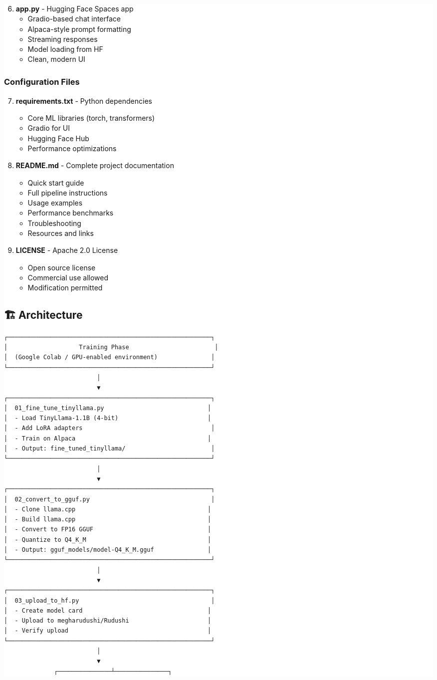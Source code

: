 6. **app.py** - Hugging Face Spaces app
   - Gradio-based chat interface
   - Alpaca-style prompt formatting
   - Streaming responses
   - Model loading from HF
   - Clean, modern UI

### Configuration Files

7. **requirements.txt** - Python dependencies
   - Core ML libraries (torch, transformers)
   - Gradio for UI
   - Hugging Face Hub
   - Performance optimizations

8. **README.md** - Complete project documentation
   - Quick start guide
   - Full pipeline instructions
   - Usage examples
   - Performance benchmarks
   - Troubleshooting
   - Resources and links

9. **LICENSE** - Apache 2.0 License
   - Open source license
   - Commercial use allowed
   - Modification permitted

## 🏗️ Architecture

```
┌─────────────────────────────────────────────────────────┐
│                    Training Phase                        │
│  (Google Colab / GPU-enabled environment)               │
└─────────────────────────────────────────────────────────┘
                          │
                          ▼
┌─────────────────────────────────────────────────────────┐
│  01_fine_tune_tinyllama.py                             │
│  - Load TinyLlama-1.1B (4-bit)                         │
│  - Add LoRA adapters                                    │
│  - Train on Alpaca                                     │
│  - Output: fine_tuned_tinyllama/                        │
└─────────────────────────────────────────────────────────┘
                          │
                          ▼
┌─────────────────────────────────────────────────────────┐
│  02_convert_to_gguf.py                                  │
│  - Clone llama.cpp                                     │
│  - Build llama.cpp                                     │
│  - Convert to FP16 GGUF                                │
│  - Quantize to Q4_K_M                                  │
│  - Output: gguf_models/model-Q4_K_M.gguf               │
└─────────────────────────────────────────────────────────┘
                          │
                          ▼
┌─────────────────────────────────────────────────────────┐
│  03_upload_to_hf.py                                     │
│  - Create model card                                   │
│  - Upload to megharudushi/Rudushi                      │
│  - Verify upload                                       │
└─────────────────────────────────────────────────────────┘
                          │
                          ▼
              ┌───────────────┴───────────────┐
```